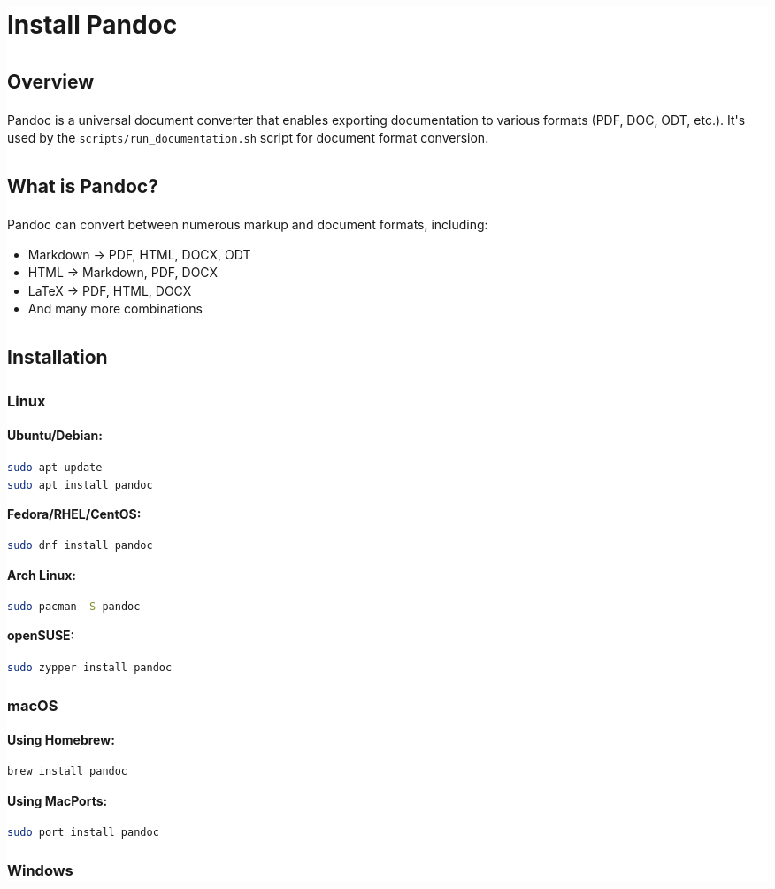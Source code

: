 # Install Pandoc

## Overview
Pandoc is a universal document converter that enables exporting documentation to various formats (PDF, DOC, ODT, etc.). It's used by the `scripts/run_documentation.sh` script for document format conversion.

## What is Pandoc?
Pandoc can convert between numerous markup and document formats, including:
- Markdown → PDF, HTML, DOCX, ODT
- HTML → Markdown, PDF, DOCX
- LaTeX → PDF, HTML, DOCX
- And many more combinations

## Installation

### Linux

**Ubuntu/Debian:**
```bash
sudo apt update
sudo apt install pandoc
```

**Fedora/RHEL/CentOS:**
```bash
sudo dnf install pandoc
```

**Arch Linux:**
```bash
sudo pacman -S pandoc
```

**openSUSE:**
```bash
sudo zypper install pandoc
```

### macOS

**Using Homebrew:**
```bash
brew install pandoc
```

**Using MacPorts:**
```bash
sudo port install pandoc
```

### Windows
